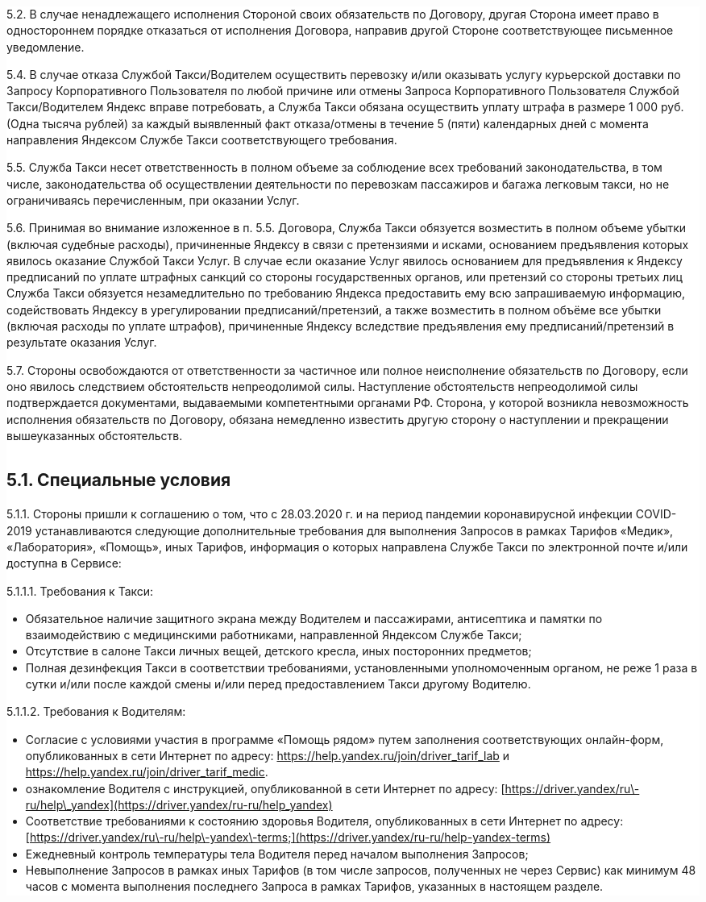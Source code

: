  5\.2\. В случае ненадлежащего исполнения Стороной своих обязательств по Договору, другая Сторона имеет право в одностороннем порядке отказаться от исполнения Договора, направив другой Стороне соответствующее письменное уведомление.

 5\.4\. В случае отказа Службой Такси/Водителем осуществить перевозку и/или оказывать услугу курьерской доставки по Запросу Корпоративного Пользователя по любой причине или отмены Запроса Корпоративного Пользователя Службой Такси/Водителем Яндекс вправе потребовать, а Служба Такси обязана осуществить уплату штрафа в размере 1 000 руб. (Одна тысяча рублей) за каждый выявленный факт отказа/отмены в течение 5 (пяти) календарных дней с момента направления Яндексом Службе Такси соответствующего требования.

 5\.5\. Служба Такси несет ответственность в полном объеме за соблюдение всех требований законодательства, в том числе, законодательства об осуществлении деятельности по перевозкам пассажиров и багажа легковым такси, но не ограничиваясь перечисленным, при оказании Услуг.

 5\.6\. Принимая во внимание изложенное в п. 5\.5\. Договора, Служба Такси обязуется возместить в полном объеме убытки (включая судебные расходы), причиненные Яндексу в связи с претензиями и исками, основанием предъявления которых явилось оказание Службой Такси Услуг. В случае если оказание Услуг явилось основанием для предъявления к Яндексу предписаний по уплате штрафных санкций со стороны государственных органов, или претензий со стороны третьих лиц Служба Такси обязуется незамедлительно по требованию Яндекса предоставить ему всю запрашиваемую информацию, содействовать Яндексу в урегулировании предписаний/претензий, а также возместить в полном объёме все убытки (включая расходы по уплате штрафов), причиненные Яндексу вследствие предъявления ему предписаний/претензий в результате оказания Услуг.

 5\.7\. Стороны освобождаются от ответственности за частичное или полное неисполнение обязательств по Договору, если оно явилось следствием обстоятельств непреодолимой силы. Наступление обстоятельств непреодолимой силы подтверждается документами, выдаваемыми компетентными органами РФ. Сторона, у которой возникла невозможность исполнения обязательств по Договору, обязана немедленно известить другую сторону о наступлении и прекращении вышеуказанных обстоятельств.

  5\.1\. Специальные условия
--------------------------

 5\.1\.1\. Стороны пришли к соглашению о том, что с 28\.03\.2020 г. и на период пандемии коронавирусной инфекции COVID\-2019 устанавливаются следующие дополнительные требования для выполнения Запросов в рамках Тарифов «Медик», «Лаборатория», «Помощь», иных Тарифов, информация о которых направлена Службе Такси по электронной почте и/или доступна в Сервисе:

 5\.1\.1\.1\. Требования к Такси:

 * Обязательное наличие защитного экрана между Водителем и пассажирами, антисептика и памятки по взаимодействию с медицинскими работниками, направленной Яндексом Службе Такси;
* Отсутствие в салоне Такси личных вещей, детского кресла, иных посторонних предметов;
* Полная дезинфекция Такси в соответствии требованиями, установленными уполномоченным органом, не реже 1 раза в сутки и/или после каждой смены и/или перед предоставлением Такси другому Водителю.

 5\.1\.1\.2\. Требования к Водителям:

 * Согласие с условиями участия в программе «Помощь рядом» путем заполнения соответствующих онлайн\-форм, опубликованных в сети Интернет по адресу: <https://help.yandex.ru/join/driver_tarif_lab> и <https://help.yandex.ru/join/driver_tarif_medic>.
* ознакомление Водителя с инструкцией, опубликованной в сети Интернет по адресу: [https://driver.yandex/ru\-ru/help\_yandex](https://driver.yandex/ru-ru/help_yandex)
* Соответствие требованиями к состоянию здоровья Водителя, опубликованных в сети Интернет по адресу: [https://driver.yandex/ru\-ru/help\-yandex\-terms;](https://driver.yandex/ru-ru/help-yandex-terms)
* Ежедневный контроль температуры тела Водителя перед началом выполнения Запросов;
* Невыполнение Запросов в рамках иных Тарифов (в том числе запросов, полученных не через Сервис) как минимум 48 часов с момента выполнения последнего Запроса в рамках Тарифов, указанных в настоящем разделе.
